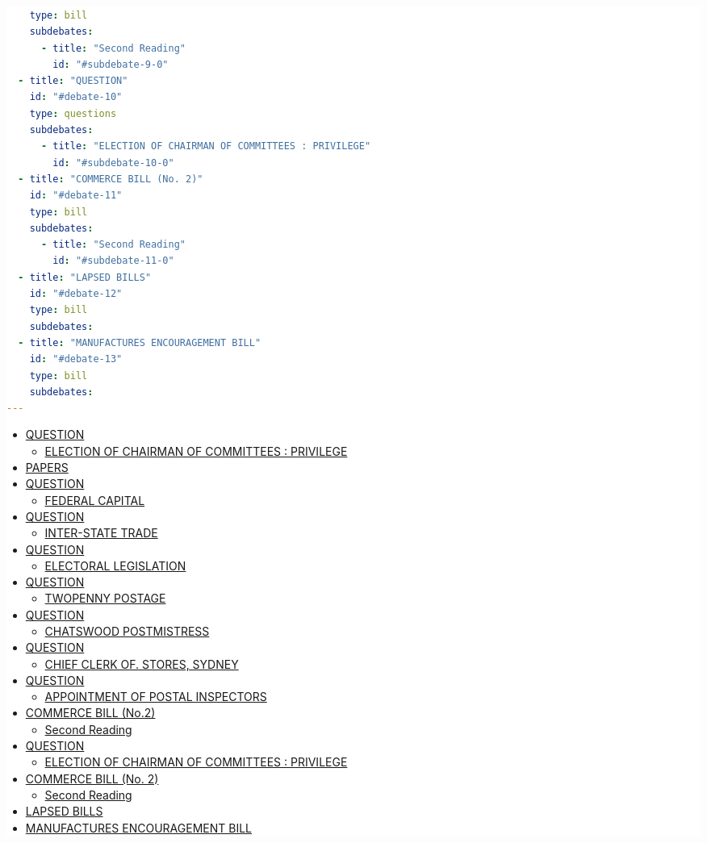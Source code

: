 ```yaml
    type: bill
    subdebates:
      - title: "Second Reading"
        id: "#subdebate-9-0"
  - title: "QUESTION"
    id: "#debate-10"
    type: questions
    subdebates:
      - title: "ELECTION OF CHAIRMAN OF COMMITTEES : PRIVILEGE"
        id: "#subdebate-10-0"
  - title: "COMMERCE BILL (No. 2)"
    id: "#debate-11"
    type: bill
    subdebates:
      - title: "Second Reading"
        id: "#subdebate-11-0"
  - title: "LAPSED BILLS"
    id: "#debate-12"
    type: bill
    subdebates:
  - title: "MANUFACTURES ENCOURAGEMENT BILL"
    id: "#debate-13"
    type: bill
    subdebates:
---
```


* [QUESTION](#debate-0)
    * [ELECTION OF CHAIRMAN OF COMMITTEES : PRIVILEGE](#subdebate-0-0)
* [PAPERS](#debate-1)
* [QUESTION](#debate-2)
    * [FEDERAL CAPITAL](#subdebate-2-0)
* [QUESTION](#debate-3)
    * [INTER-STATE TRADE](#subdebate-3-0)
* [QUESTION](#debate-4)
    * [ELECTORAL LEGISLATION](#subdebate-4-0)
* [QUESTION](#debate-5)
    * [TWOPENNY POSTAGE](#subdebate-5-0)
* [QUESTION](#debate-6)
    * [CHATSWOOD POSTMISTRESS](#subdebate-6-0)
* [QUESTION](#debate-7)
    * [CHIEF CLERK OF. STORES, SYDNEY](#subdebate-7-0)
* [QUESTION](#debate-8)
    * [APPOINTMENT OF POSTAL INSPECTORS](#subdebate-8-0)
* [COMMERCE BILL (No.2)](#debate-9)
    * [Second Reading](#subdebate-9-0)
* [QUESTION](#debate-10)
    * [ELECTION OF CHAIRMAN OF COMMITTEES : PRIVILEGE](#subdebate-10-0)
* [COMMERCE BILL (No. 2)](#debate-11)
    * [Second Reading](#subdebate-11-0)
* [LAPSED BILLS](#debate-12)
* [MANUFACTURES ENCOURAGEMENT BILL](#debate-13)
